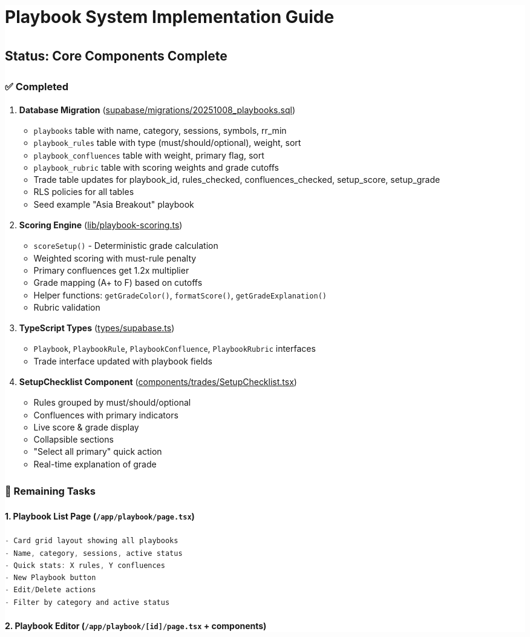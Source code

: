 # Playbook System Implementation Guide

## Status: Core Components Complete

### ✅ Completed

1. **Database Migration** ([supabase/migrations/20251008_playbooks.sql](supabase/migrations/20251008_playbooks.sql))
   - `playbooks` table with name, category, sessions, symbols, rr_min
   - `playbook_rules` table with type (must/should/optional), weight, sort
   - `playbook_confluences` table with weight, primary flag, sort
   - `playbook_rubric` table with scoring weights and grade cutoffs
   - Trade table updates for playbook_id, rules_checked, confluences_checked, setup_score, setup_grade
   - RLS policies for all tables
   - Seed example "Asia Breakout" playbook

2. **Scoring Engine** ([lib/playbook-scoring.ts](lib/playbook-scoring.ts))
   - `scoreSetup()` - Deterministic grade calculation
   - Weighted scoring with must-rule penalty
   - Primary confluences get 1.2x multiplier
   - Grade mapping (A+ to F) based on cutoffs
   - Helper functions: `getGradeColor()`, `formatScore()`, `getGradeExplanation()`
   - Rubric validation

3. **TypeScript Types** ([types/supabase.ts](types/supabase.ts))
   - `Playbook`, `PlaybookRule`, `PlaybookConfluence`, `PlaybookRubric` interfaces
   - Trade interface updated with playbook fields

4. **SetupChecklist Component** ([components/trades/SetupChecklist.tsx](components/trades/SetupChecklist.tsx))
   - Rules grouped by must/should/optional
   - Confluences with primary indicators
   - Live score & grade display
   - Collapsible sections
   - "Select all primary" quick action
   - Real-time explanation of grade

### 🚧 Remaining Tasks

#### 1. Playbook List Page (`/app/playbook/page.tsx`)

```typescript
- Card grid layout showing all playbooks
- Name, category, sessions, active status
- Quick stats: X rules, Y confluences
- New Playbook button
- Edit/Delete actions
- Filter by category and active status
```

#### 2. Playbook Editor (`/app/playbook/[id]/page.tsx` + components)
